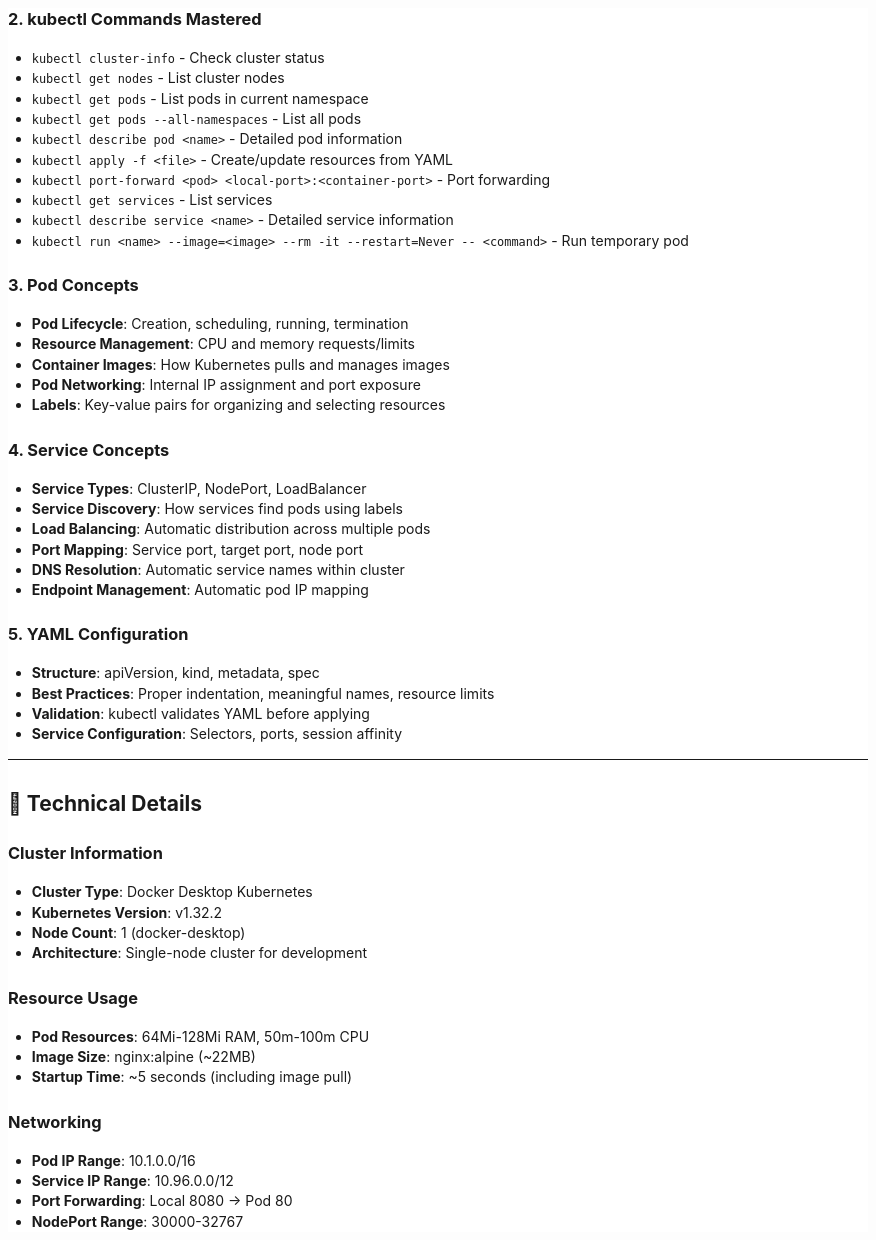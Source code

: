 ### 2. kubectl Commands Mastered
- `kubectl cluster-info` - Check cluster status
- `kubectl get nodes` - List cluster nodes
- `kubectl get pods` - List pods in current namespace
- `kubectl get pods --all-namespaces` - List all pods
- `kubectl describe pod <name>` - Detailed pod information
- `kubectl apply -f <file>` - Create/update resources from YAML
- `kubectl port-forward <pod> <local-port>:<container-port>` - Port forwarding
- `kubectl get services` - List services
- `kubectl describe service <name>` - Detailed service information
- `kubectl run <name> --image=<image> --rm -it --restart=Never -- <command>` - Run temporary pod

### 3. Pod Concepts
- **Pod Lifecycle**: Creation, scheduling, running, termination
- **Resource Management**: CPU and memory requests/limits
- **Container Images**: How Kubernetes pulls and manages images
- **Pod Networking**: Internal IP assignment and port exposure
- **Labels**: Key-value pairs for organizing and selecting resources

### 4. Service Concepts
- **Service Types**: ClusterIP, NodePort, LoadBalancer
- **Service Discovery**: How services find pods using labels
- **Load Balancing**: Automatic distribution across multiple pods
- **Port Mapping**: Service port, target port, node port
- **DNS Resolution**: Automatic service names within cluster
- **Endpoint Management**: Automatic pod IP mapping

### 5. YAML Configuration
- **Structure**: apiVersion, kind, metadata, spec
- **Best Practices**: Proper indentation, meaningful names, resource limits
- **Validation**: kubectl validates YAML before applying
- **Service Configuration**: Selectors, ports, session affinity

---

## 🔧 Technical Details

### Cluster Information
- **Cluster Type**: Docker Desktop Kubernetes
- **Kubernetes Version**: v1.32.2
- **Node Count**: 1 (docker-desktop)
- **Architecture**: Single-node cluster for development

### Resource Usage
- **Pod Resources**: 64Mi-128Mi RAM, 50m-100m CPU
- **Image Size**: nginx:alpine (~22MB)
- **Startup Time**: ~5 seconds (including image pull)

### Networking
- **Pod IP Range**: 10.1.0.0/16
- **Service IP Range**: 10.96.0.0/12
- **Port Forwarding**: Local 8080 → Pod 80
- **NodePort Range**: 30000-32767
